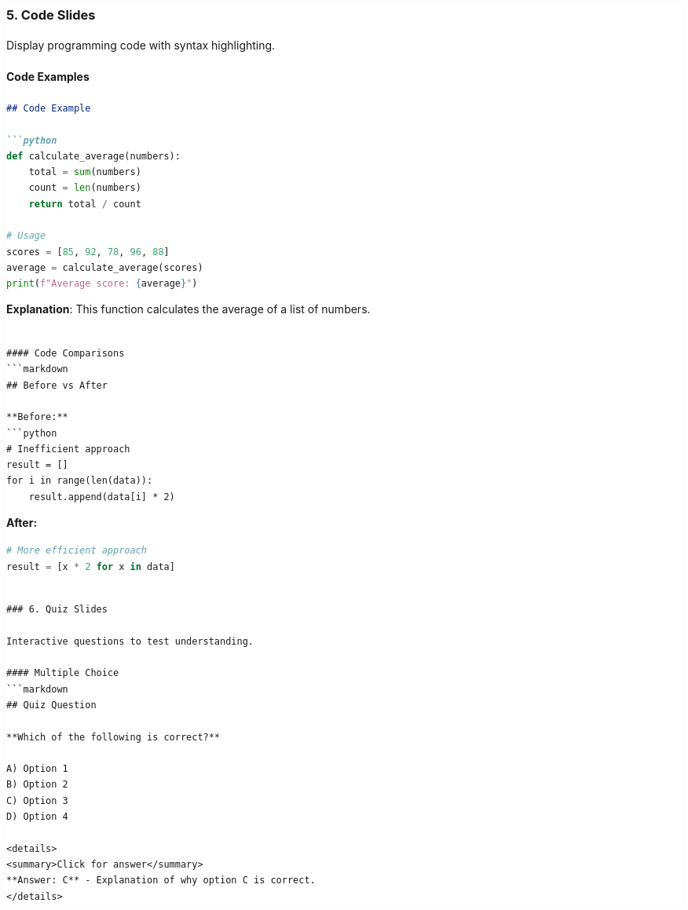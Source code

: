 ### 5. Code Slides

Display programming code with syntax highlighting.

#### Code Examples
```markdown
## Code Example

```python
def calculate_average(numbers):
    total = sum(numbers)
    count = len(numbers)
    return total / count

# Usage
scores = [85, 92, 78, 96, 88]
average = calculate_average(scores)
print(f"Average score: {average}")
```

**Explanation**: This function calculates the average of a list of numbers.
```

#### Code Comparisons
```markdown
## Before vs After

**Before:**
```python
# Inefficient approach
result = []
for i in range(len(data)):
    result.append(data[i] * 2)
```

**After:**
```python
# More efficient approach
result = [x * 2 for x in data]
```
```

### 6. Quiz Slides

Interactive questions to test understanding.

#### Multiple Choice
```markdown
## Quiz Question

**Which of the following is correct?**

A) Option 1
B) Option 2  
C) Option 3
D) Option 4

<details>
<summary>Click for answer</summary>
**Answer: C** - Explanation of why option C is correct.
</details>
```
